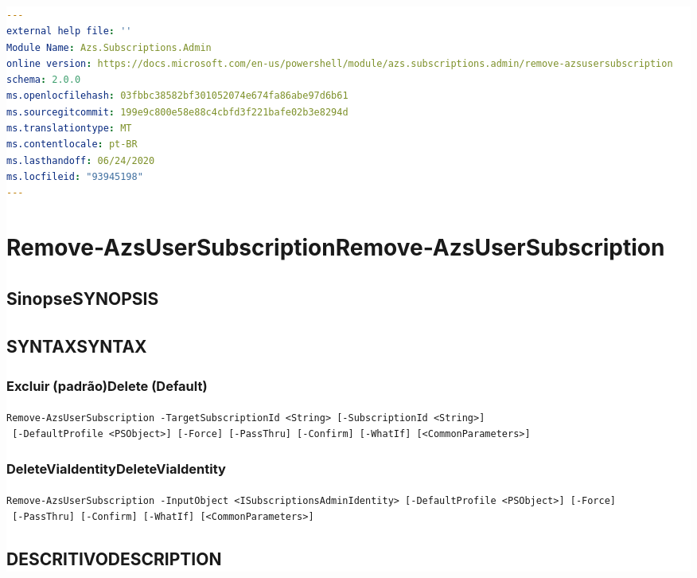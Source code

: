 ```yaml
---
external help file: ''
Module Name: Azs.Subscriptions.Admin
online version: https://docs.microsoft.com/en-us/powershell/module/azs.subscriptions.admin/remove-azsusersubscription
schema: 2.0.0
ms.openlocfilehash: 03fbbc38582bf301052074e674fa86abe97d6b61
ms.sourcegitcommit: 199e9c800e58e88c4cbfd3f221bafe02b3e8294d
ms.translationtype: MT
ms.contentlocale: pt-BR
ms.lasthandoff: 06/24/2020
ms.locfileid: "93945198"
---
```

# <span data-ttu-id="e12ff-101">Remove-AzsUserSubscription</span><span class="sxs-lookup"><span data-stu-id="e12ff-101">Remove-AzsUserSubscription</span></span>

## <span data-ttu-id="e12ff-102">Sinopse</span><span class="sxs-lookup"><span data-stu-id="e12ff-102">SYNOPSIS</span></span>


## <span data-ttu-id="e12ff-103">SYNTAX</span><span class="sxs-lookup"><span data-stu-id="e12ff-103">SYNTAX</span></span>

### <span data-ttu-id="e12ff-104">Excluir (padrão)</span><span class="sxs-lookup"><span data-stu-id="e12ff-104">Delete (Default)</span></span>
```
Remove-AzsUserSubscription -TargetSubscriptionId <String> [-SubscriptionId <String>]
 [-DefaultProfile <PSObject>] [-Force] [-PassThru] [-Confirm] [-WhatIf] [<CommonParameters>]
```

### <span data-ttu-id="e12ff-105">DeleteViaIdentity</span><span class="sxs-lookup"><span data-stu-id="e12ff-105">DeleteViaIdentity</span></span>
```
Remove-AzsUserSubscription -InputObject <ISubscriptionsAdminIdentity> [-DefaultProfile <PSObject>] [-Force]
 [-PassThru] [-Confirm] [-WhatIf] [<CommonParameters>]
```

## <span data-ttu-id="e12ff-106">DESCRITIVO</span><span class="sxs-lookup"><span data-stu-id="e12ff-106">DESCRIPTION</span></span>
